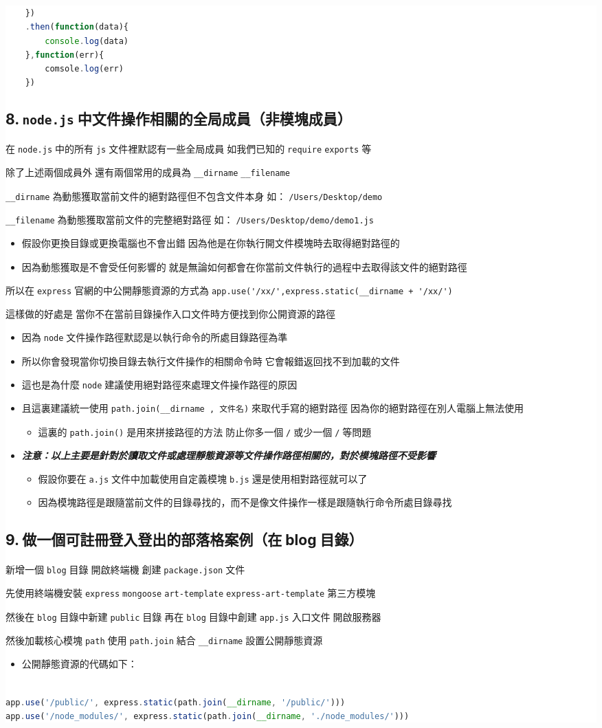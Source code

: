 ```js
    })
    .then(function(data){
        console.log(data)
    },function(err){
        comsole.log(err)
    })

```


## 8. `node.js` 中文件操作相關的全局成員（非模塊成員）

在 `node.js` 中的所有 `js` 文件裡默認有一些全局成員 如我們已知的 `require` `exports` 等

除了上述兩個成員外 還有兩個常用的成員為 `__dirname` `__filename`

`__dirname` 為動態獲取當前文件的絕對路徑但不包含文件本身 如： `/Users/Desktop/demo`

`__filename` 為動態獲取當前文件的完整絕對路徑 如： `/Users/Desktop/demo/demo1.js`

* 假設你更換目錄或更換電腦也不會出錯 因為他是在你執行開文件模塊時去取得絕對路徑的

* 因為動態獲取是不會受任何影響的 就是無論如何都會在你當前文件執行的過程中去取得該文件的絕對路徑

所以在 `express` 官網的中公開靜態資源的方式為 `app.use('/xx/',express.static(__dirname + '/xx/')`

這樣做的好處是 當你不在當前目錄操作入口文件時方便找到你公開資源的路徑

  * 因為 `node` 文件操作路徑默認是以執行命令的所處目錄路徑為準 
  
  * 所以你會發現當你切換目錄去執行文件操作的相關命令時 它會報錯返回找不到加載的文件

  * 這也是為什麼 `node` 建議使用絕對路徑來處理文件操作路徑的原因

  * 且這裏建議統一使用 `path.join(__dirname , 文件名)` 來取代手寫的絕對路徑 因為你的絕對路徑在別人電腦上無法使用

    - 這裏的 `path.join()` 是用來拼接路徑的方法 防止你多一個 `/` 或少一個 `/` 等問題

  * ***注意：以上主要是針對於讀取文件或處理靜態資源等文件操作路徑相關的，對於模塊路徑不受影響*** 

    - 假設你要在 `a.js` 文件中加載使用自定義模塊 `b.js` 還是使用相對路徑就可以了

    - 因為模塊路徑是跟隨當前文件的目錄尋找的，而不是像文件操作一樣是跟隨執行命令所處目錄尋找


## 9. 做一個可註冊登入登出的部落格案例（在 blog 目錄）

新增一個 `blog` 目錄 開啟終端機 創建 `package.json` 文件

先使用終端機安裝 `express` `mongoose` `art-template` `express-art-template` 第三方模塊

然後在 `blog` 目錄中新建 `public` 目錄 再在 `blog` 目錄中創建 `app.js` 入口文件 開啟服務器

然後加載核心模塊 `path` 使用 `path.join` 結合 `__dirname` 設置公開靜態資源

  * 公開靜態資源的代碼如下：

  ```js
  
  app.use('/public/', express.static(path.join(__dirname, '/public/')))
  app.use('/node_modules/', express.static(path.join(__dirname, './node_modules/')))

  ```
